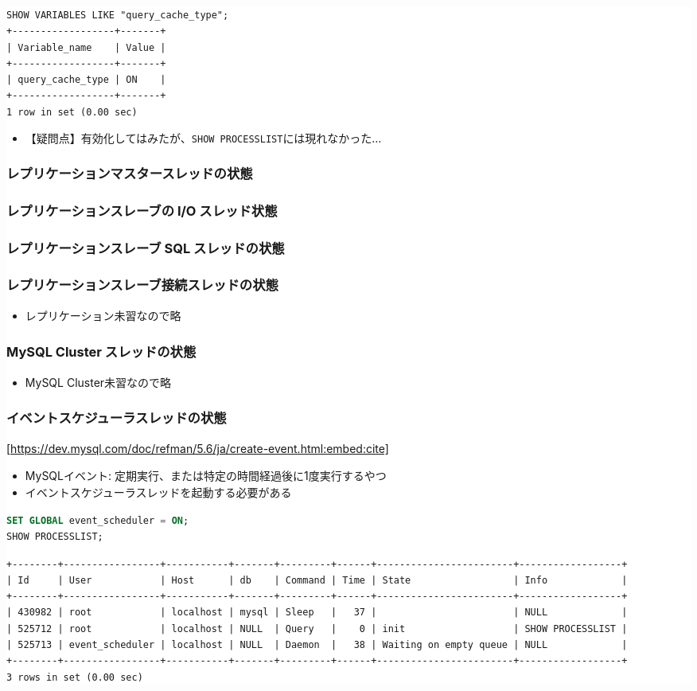
```
SHOW VARIABLES LIKE "query_cache_type";
+------------------+-------+
| Variable_name    | Value |
+------------------+-------+
| query_cache_type | ON    |
+------------------+-------+
1 row in set (0.00 sec)
```


- 【疑問点】有効化してはみたが、`SHOW PROCESSLIST`には現れなかった…




### レプリケーションマスタースレッドの状態 ###

### レプリケーションスレーブの I/O スレッド状態 ###

### レプリケーションスレーブ SQL スレッドの状態 ###

### レプリケーションスレーブ接続スレッドの状態 ###

- レプリケーション未習なので略


### MySQL Cluster スレッドの状態 ###

- MySQL Cluster未習なので略

### イベントスケジューラスレッドの状態 ###

[https://dev.mysql.com/doc/refman/5.6/ja/create-event.html:embed:cite]

- MySQLイベント: 定期実行、または特定の時間経過後に1度実行するやつ
- イベントスケジューラスレッドを起動する必要がある


```sql
SET GLOBAL event_scheduler = ON;
SHOW PROCESSLIST;
```

```
+--------+-----------------+-----------+-------+---------+------+------------------------+------------------+
| Id     | User            | Host      | db    | Command | Time | State                  | Info             |
+--------+-----------------+-----------+-------+---------+------+------------------------+------------------+
| 430982 | root            | localhost | mysql | Sleep   |   37 |                        | NULL             |
| 525712 | root            | localhost | NULL  | Query   |    0 | init                   | SHOW PROCESSLIST |
| 525713 | event_scheduler | localhost | NULL  | Daemon  |   38 | Waiting on empty queue | NULL             |
+--------+-----------------+-----------+-------+---------+------+------------------------+------------------+
3 rows in set (0.00 sec)
```
